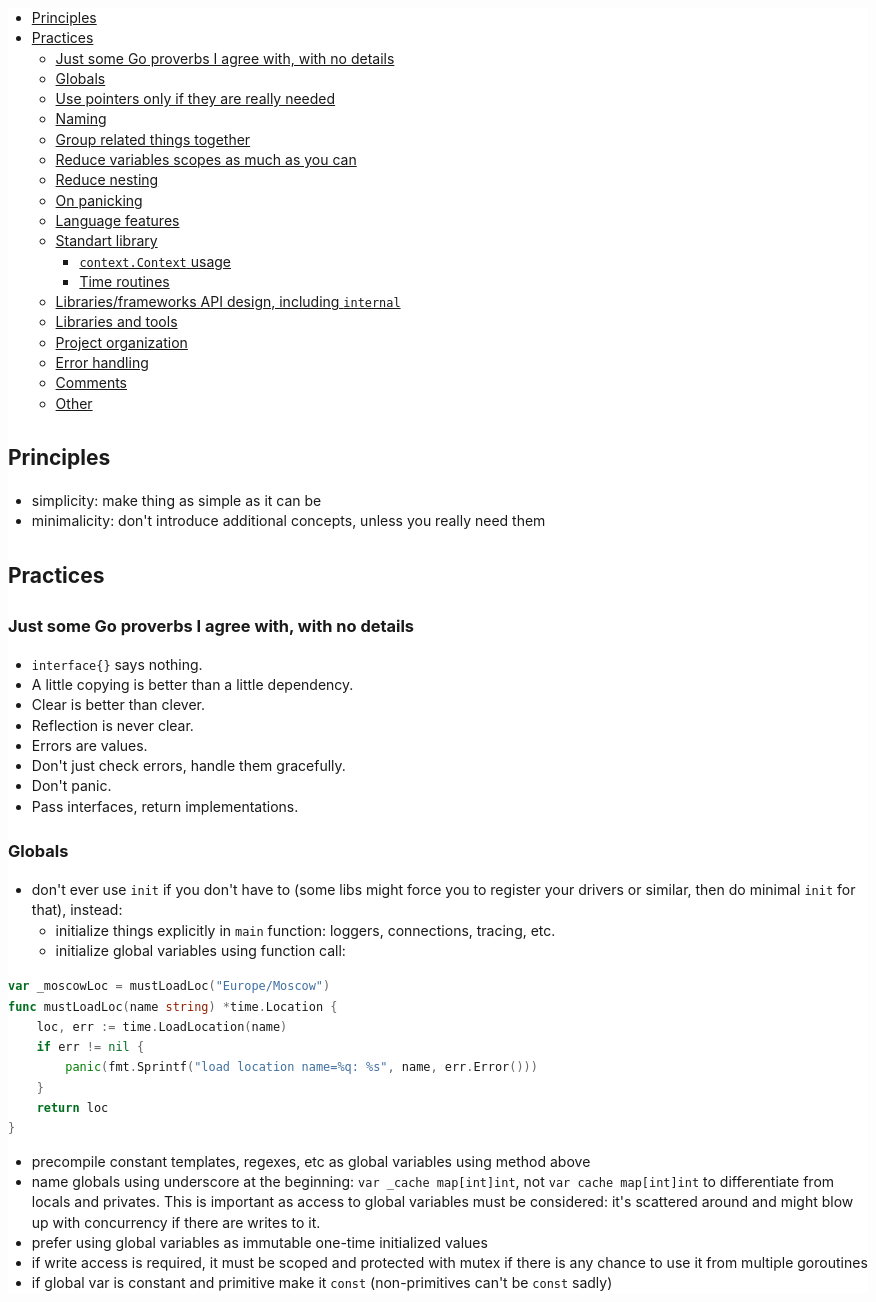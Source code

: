 - [Principles](#principles)
- [Practices](#practices)
  * [Just some Go proverbs I agree with, with no details](#just-some-go-proverbs-i-agree-with-with-no-details)
  * [Globals](#globals)
  * [Use pointers only if they are really needed](#use-pointers-only-if-they-are-really-needed)
  * [Naming](#naming)
  * [Group related things together](#group-related-things-together)
  * [Reduce variables scopes as much as you can](#reduce-variables-scopes-as-much-as-you-can)
  * [Reduce nesting](#reduce-nesting)
  * [On panicking](#on-panicking)
  * [Language features](#language-features)
  * [Standart library](#standart-library)
    + [`context.Context` usage](#contextcontext-usage)
    + [Time routines](#time-routines)
  * [Libraries/frameworks API design, including `internal`](#librariesframeworks-api-design-including-internal)
  * [Libraries and tools](#libraries-and-tools)
  * [Project organization](#project-organization)
  * [Error handling](#error-handling)
  * [Comments](#comments)
  * [Other](#other)

## Principles
- simplicity: make thing as simple as it can be
- minimalicity: don't introduce additional concepts, unless you really need them

## Practices
### Just some Go proverbs I agree with, with no details
- `interface{}` says nothing.
- A little copying is better than a little dependency.
- Clear is better than clever.
- Reflection is never clear.
- Errors are values.
- Don't just check errors, handle them gracefully.
- Don't panic.
- Pass interfaces, return implementations.

### Globals
- don't ever use `init` if you don't have to (some libs might force you to register your drivers or similar, then do minimal `init` for that), instead:
  - initialize things explicitly in `main` function: loggers, connections, tracing, etc.
  - initialize global variables using function call:
```go
var _moscowLoc = mustLoadLoc("Europe/Moscow")
func mustLoadLoc(name string) *time.Location {
    loc, err := time.LoadLocation(name)
    if err != nil {
        panic(fmt.Sprintf("load location name=%q: %s", name, err.Error()))
    }
    return loc
}
```
- precompile constant templates, regexes, etc as global variables using method above
- name globals using underscore at the beginning: `var _cache map[int]int`, not `var cache map[int]int` to differentiate from locals and privates. This is important as access to global variables must be considered: it's scattered around and might blow up with concurrency if there are writes to it.
- prefer using global variables as immutable one-time initialized values
- if write access is required, it must be scoped and protected with mutex if there is any chance to use it from multiple goroutines
- if global var is constant and primitive make it `const` (non-primitives can't be `const` sadly)
